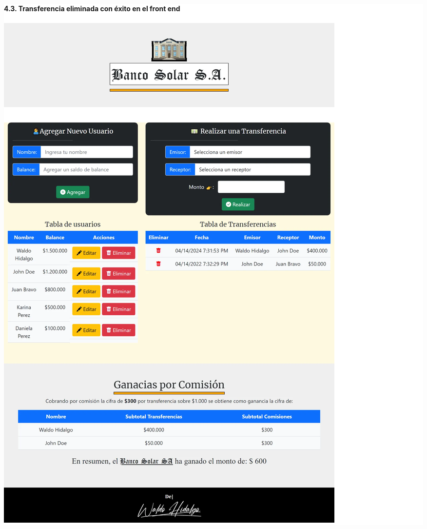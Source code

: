 #### 4.3. Transferencia eliminada con éxito en el front end

![Transferencia eliminada con éxito en el front end](./screenshots/16transferencia_eliminada_front_end.webp)
